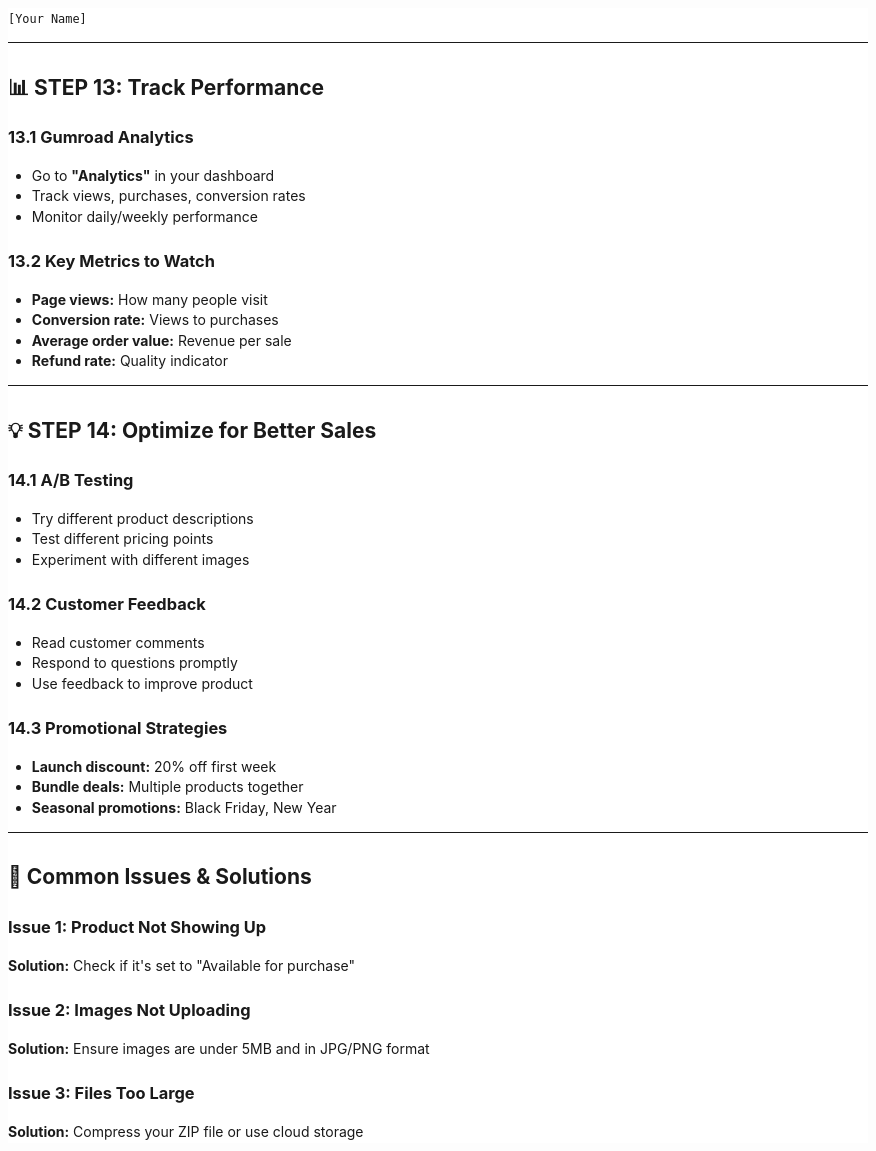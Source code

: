 ```
[Your Name]
```

---

## 📊 **STEP 13: Track Performance**

### 13.1 Gumroad Analytics
- Go to **"Analytics"** in your dashboard
- Track views, purchases, conversion rates
- Monitor daily/weekly performance

### 13.2 Key Metrics to Watch
- **Page views:** How many people visit
- **Conversion rate:** Views to purchases
- **Average order value:** Revenue per sale
- **Refund rate:** Quality indicator

---

## 💡 **STEP 14: Optimize for Better Sales**

### 14.1 A/B Testing
- Try different product descriptions
- Test different pricing points
- Experiment with different images

### 14.2 Customer Feedback
- Read customer comments
- Respond to questions promptly
- Use feedback to improve product

### 14.3 Promotional Strategies
- **Launch discount:** 20% off first week
- **Bundle deals:** Multiple products together
- **Seasonal promotions:** Black Friday, New Year

---

## 🚨 **Common Issues & Solutions**

### Issue 1: Product Not Showing Up
**Solution:** Check if it's set to "Available for purchase"

### Issue 2: Images Not Uploading
**Solution:** Ensure images are under 5MB and in JPG/PNG format

### Issue 3: Files Too Large
**Solution:** Compress your ZIP file or use cloud storage

